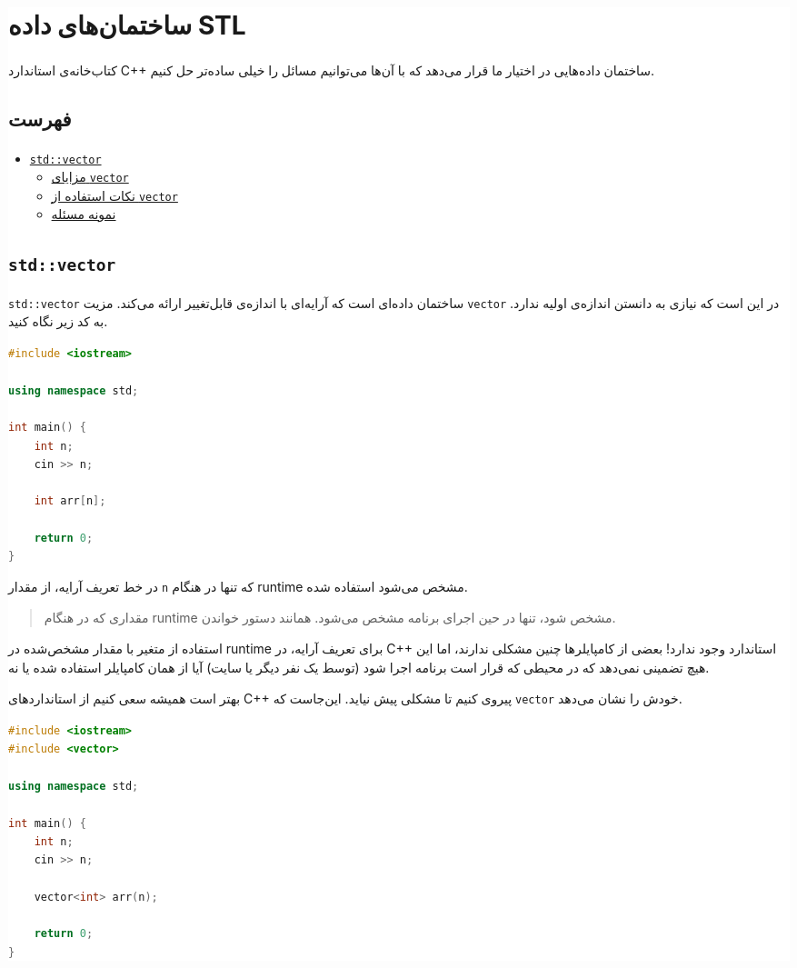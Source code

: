 # ساختمان‌های داده STL

کتاب‌خانه‌ی استاندارد C++‎ ساختمان داده‌هایی در اختیار ما قرار می‌دهد که با آن‌ها می‌توانیم مسائل را خیلی ساده‌تر حل کنیم.

## فهرست

- [`std::vector`](#stdvector)
    - [مزایای `vector`](#مزایای-vector)
    - [نکات استفاده از `vector`](#نکات-استفاده-از-vector)
    - [نمونه مسئله](#نمونه-مسئله)

## `std::vector`

`std::vector` ساختمان داده‌ای است که آرایه‌ای با اندازه‌ی قابل‌تغییر ارائه می‌کند. مزیت `vector` در این است که نیازی به دانستن اندازه‌ی اولیه ندارد. به کد زیر نگاه کنید.

```cpp
#include <iostream>

using namespace std;

int main() {
    int n;
    cin >> n;

    int arr[n];

    return 0;
}
```

در خط تعریف آرایه، از مقدار `n` که تنها در هنگام runtime مشخص می‌شود استفاده شده.

> مقداری که در هنگام runtime مشخص شود، تنها در حین اجرای برنامه مشخص می‌شود. همانند دستور خواندن.

استفاده از متغیر با مقدار مشخص‌شده در runtime برای تعریف آرایه، در C++‎ استاندارد وجود ندارد! بعضی از کامپایلرها چنین مشکلی ندارند، اما این هیچ تضمینی نمی‌دهد که در محیطی که قرار است برنامه اجرا شود (توسط یک نفر دیگر یا سایت) آیا از همان کامپایلر استفاده شده یا نه.

بهتر است همیشه سعی کنیم از استانداردهای C++‎ پیروی کنیم تا مشکلی پیش نیاید. این‌جاست که `vector` خودش را نشان می‌دهد.

```cpp
#include <iostream>
#include <vector>

using namespace std;

int main() {
    int n;
    cin >> n;

    vector<int> arr(n);

    return 0;
}
```
